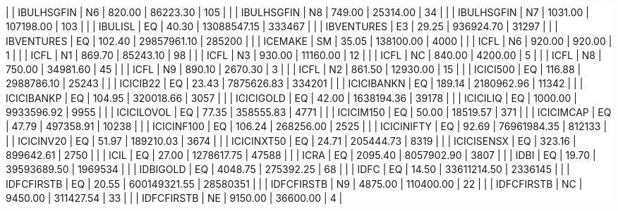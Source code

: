 |  | IBULHSGFIN | N6 | 820.00 | 86223.30 | 105 |
|  | IBULHSGFIN | N8 | 749.00 | 25314.00 | 34 |
|  | IBULHSGFIN | N7 | 1031.00 | 107198.00 | 103 |
|  | IBULISL | EQ | 40.30 | 13088547.15 | 333467 |
|  | IBVENTURES | E3 | 29.25 | 936924.70 | 31297 |
|  | IBVENTURES | EQ | 102.40 | 29857961.10 | 285200 |
|  | ICEMAKE | SM | 35.05 | 138100.00 | 4000 |
|  | ICFL | N6 | 920.00 | 920.00 | 1 |
|  | ICFL | N1 | 869.70 | 85243.10 | 98 |
|  | ICFL | N3 | 930.00 | 11160.00 | 12 |
|  | ICFL | NC | 840.00 | 4200.00 | 5 |
|  | ICFL | N8 | 750.00 | 34981.60 | 45 |
|  | ICFL | N9 | 890.10 | 2670.30 | 3 |
|  | ICFL | N2 | 861.50 | 12930.00 | 15 |
|  | ICICI500 | EQ | 116.88 | 2988786.10 | 25243 |
|  | ICICIB22 | EQ | 23.43 | 7875626.83 | 334201 |
|  | ICICIBANKN | EQ | 189.14 | 2180962.96 | 11342 |
|  | ICICIBANKP | EQ | 104.95 | 320018.66 | 3057 |
|  | ICICIGOLD | EQ | 42.00 | 1638194.36 | 39178 |
|  | ICICILIQ | EQ | 1000.00 | 9933596.92 | 9955 |
|  | ICICILOVOL | EQ | 77.35 | 358555.83 | 4771 |
|  | ICICIM150 | EQ | 50.00 | 18519.57 | 371 |
|  | ICICIMCAP | EQ | 47.79 | 497358.91 | 10238 |
|  | ICICINF100 | EQ | 106.24 | 268256.00 | 2525 |
|  | ICICINIFTY | EQ | 92.69 | 76961984.35 | 812133 |
|  | ICICINV20 | EQ | 51.97 | 189210.03 | 3674 |
|  | ICICINXT50 | EQ | 24.71 | 205444.73 | 8319 |
|  | ICICISENSX | EQ | 323.16 | 899642.61 | 2750 |
|  | ICIL | EQ | 27.00 | 1278617.75 | 47588 |
|  | ICRA | EQ | 2095.40 | 8057902.90 | 3807 |
|  | IDBI | EQ | 19.70 | 39593689.50 | 1969534 |
|  | IDBIGOLD | EQ | 4048.75 | 275392.25 | 68 |
|  | IDFC | EQ | 14.50 | 33611214.50 | 2336145 |
|  | IDFCFIRSTB | EQ | 20.55 | 600149321.55 | 28580351 |
|  | IDFCFIRSTB | N9 | 4875.00 | 110400.00 | 22 |
|  | IDFCFIRSTB | NC | 9450.00 | 311427.54 | 33 |
|  | IDFCFIRSTB | NE | 9150.00 | 36600.00 | 4 |